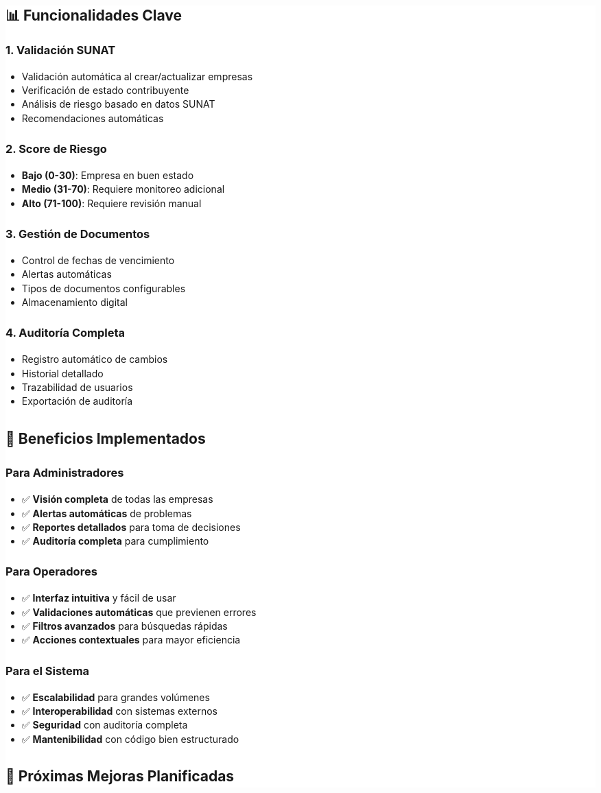 ## 📊 **Funcionalidades Clave**

### **1. Validación SUNAT**
- Validación automática al crear/actualizar empresas
- Verificación de estado contribuyente
- Análisis de riesgo basado en datos SUNAT
- Recomendaciones automáticas

### **2. Score de Riesgo**
- **Bajo (0-30)**: Empresa en buen estado
- **Medio (31-70)**: Requiere monitoreo adicional
- **Alto (71-100)**: Requiere revisión manual

### **3. Gestión de Documentos**
- Control de fechas de vencimiento
- Alertas automáticas
- Tipos de documentos configurables
- Almacenamiento digital

### **4. Auditoría Completa**
- Registro automático de cambios
- Historial detallado
- Trazabilidad de usuarios
- Exportación de auditoría

## 🎯 **Beneficios Implementados**

### **Para Administradores**
- ✅ **Visión completa** de todas las empresas
- ✅ **Alertas automáticas** de problemas
- ✅ **Reportes detallados** para toma de decisiones
- ✅ **Auditoría completa** para cumplimiento

### **Para Operadores**
- ✅ **Interfaz intuitiva** y fácil de usar
- ✅ **Validaciones automáticas** que previenen errores
- ✅ **Filtros avanzados** para búsquedas rápidas
- ✅ **Acciones contextuales** para mayor eficiencia

### **Para el Sistema**
- ✅ **Escalabilidad** para grandes volúmenes
- ✅ **Interoperabilidad** con sistemas externos
- ✅ **Seguridad** con auditoría completa
- ✅ **Mantenibilidad** con código bien estructurado

## 🚀 **Próximas Mejoras Planificadas**
